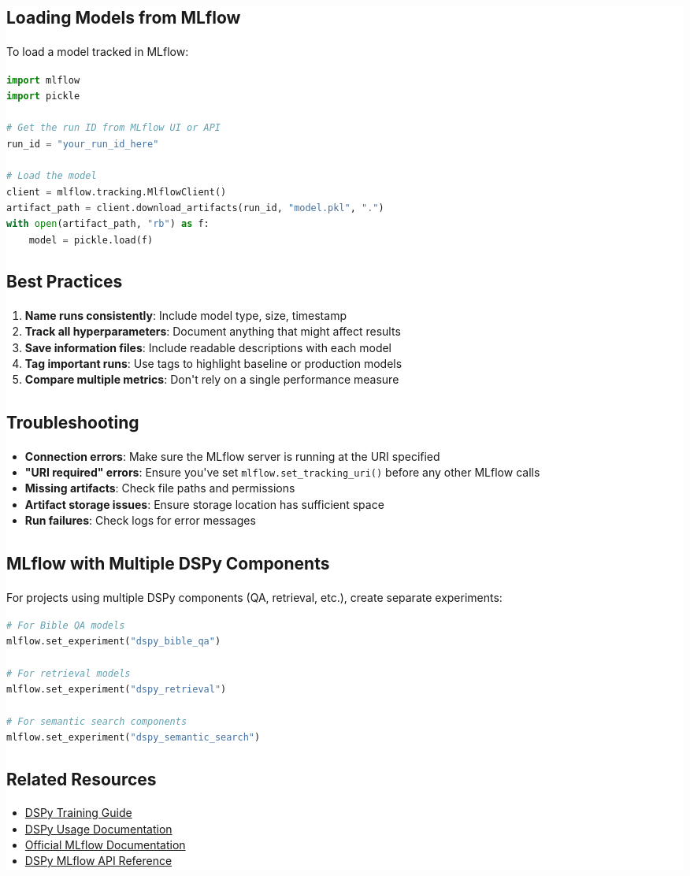 ## Loading Models from MLflow

To load a model tracked in MLflow:

```python
import mlflow
import pickle

# Get the run ID from MLflow UI or API
run_id = "your_run_id_here"

# Load the model
client = mlflow.tracking.MlflowClient()
artifact_path = client.download_artifacts(run_id, "model.pkl", ".")
with open(artifact_path, "rb") as f:
    model = pickle.load(f)
```

## Best Practices

1. **Name runs consistently**: Include model type, size, timestamp
2. **Track all hyperparameters**: Document anything that might affect results
3. **Save information files**: Include readable descriptions with each model
4. **Tag important runs**: Use tags to highlight baseline or production models
5. **Compare multiple metrics**: Don't rely on a single performance measure

## Troubleshooting

- **Connection errors**: Make sure the MLflow server is running at the URI specified
- **"URI required" errors**: Ensure you've set `mlflow.set_tracking_uri()` before any other MLflow calls
- **Missing artifacts**: Check file paths and permissions
- **Artifact storage issues**: Ensure storage location has sufficient space
- **Run failures**: Check logs for error messages

## MLflow with Multiple DSPy Components

For projects using multiple DSPy components (QA, retrieval, etc.), create separate experiments:

```python
# For Bible QA models
mlflow.set_experiment("dspy_bible_qa")

# For retrieval models
mlflow.set_experiment("dspy_retrieval")

# For semantic search components
mlflow.set_experiment("dspy_semantic_search")
```

## Related Resources

- [DSPy Training Guide](dspy_training_guide.md)
- [DSPy Usage Documentation](../features/dspy_usage.md)
- [Official MLflow Documentation](https://mlflow.org/docs/latest/index.html) 
- [DSPy MLflow API Reference](https://docs.dspy.ai/docs/mlflow) 